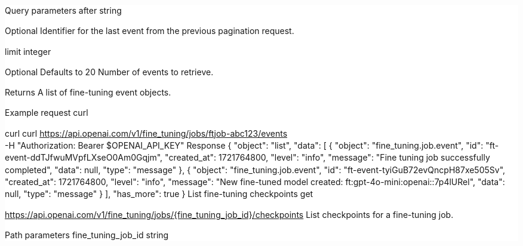 Query parameters
after
string

Optional
Identifier for the last event from the previous pagination request.

limit
integer

Optional
Defaults to 20
Number of events to retrieve.

Returns
A list of fine-tuning event objects.

Example request
curl

curl
curl https://api.openai.com/v1/fine_tuning/jobs/ftjob-abc123/events \
  -H "Authorization: Bearer $OPENAI_API_KEY"
Response
{
  "object": "list",
  "data": [
    {
      "object": "fine_tuning.job.event",
      "id": "ft-event-ddTJfwuMVpfLXseO0Am0Gqjm",
      "created_at": 1721764800,
      "level": "info",
      "message": "Fine tuning job successfully completed",
      "data": null,
      "type": "message"
    },
    {
      "object": "fine_tuning.job.event",
      "id": "ft-event-tyiGuB72evQncpH87xe505Sv",
      "created_at": 1721764800,
      "level": "info",
      "message": "New fine-tuned model created: ft:gpt-4o-mini:openai::7p4lURel",
      "data": null,
      "type": "message"
    }
  ],
  "has_more": true
}
List fine-tuning checkpoints
get
 
https://api.openai.com/v1/fine_tuning/jobs/{fine_tuning_job_id}/checkpoints
List checkpoints for a fine-tuning job.

Path parameters
fine_tuning_job_id
string

